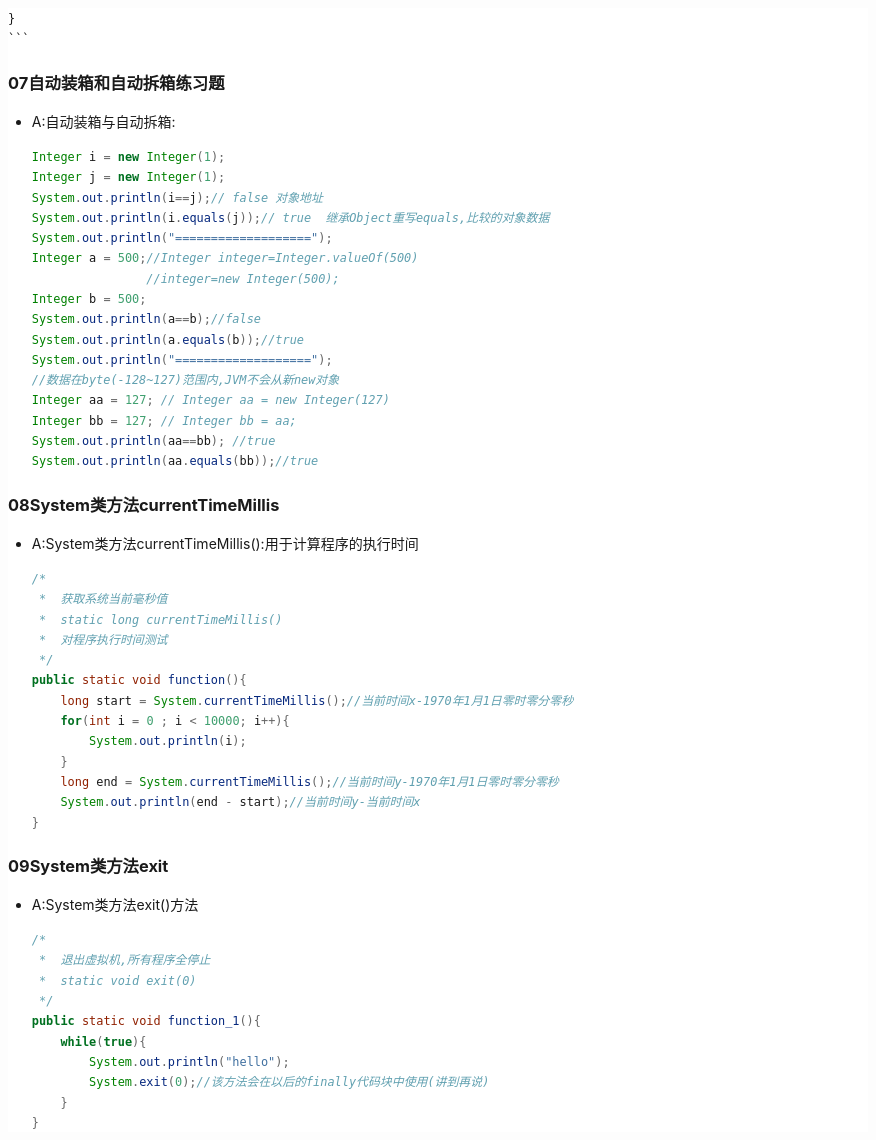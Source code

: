 	}
	```

### 07自动装箱和自动拆箱练习题 
* A:自动装箱与自动拆箱:
	```java
	Integer i = new Integer(1);
	Integer j = new Integer(1);
	System.out.println(i==j);// false 对象地址
	System.out.println(i.equals(j));// true  继承Object重写equals,比较的对象数据
	System.out.println("===================");
	Integer a = 500;//Integer integer=Integer.valueOf(500)
	                //integer=new Integer(500);
	Integer b = 500;
	System.out.println(a==b);//false
	System.out.println(a.equals(b));//true
	System.out.println("===================");
	//数据在byte(-128~127)范围内,JVM不会从新new对象
	Integer aa = 127; // Integer aa = new Integer(127)
	Integer bb = 127; // Integer bb = aa;
	System.out.println(aa==bb); //true
	System.out.println(aa.equals(bb));//true
	```
        
### 08System类方法currentTimeMillis 
* A:System类方法currentTimeMillis():用于计算程序的执行时间
	```java
	/*
	 *  获取系统当前毫秒值
	 *  static long currentTimeMillis()
	 *  对程序执行时间测试
	 */
	public static void function(){
		long start = System.currentTimeMillis();//当前时间x-1970年1月1日零时零分零秒
		for(int i = 0 ; i < 10000; i++){
			System.out.println(i);
		}
		long end = System.currentTimeMillis();//当前时间y-1970年1月1日零时零分零秒
		System.out.println(end - start);//当前时间y-当前时间x 
   	}
	```
 
### 09System类方法exit 
* A:System类方法exit()方法
	```java
	/*
	 *  退出虚拟机,所有程序全停止
	 *  static void exit(0)
	 */
	public static void function_1(){
		while(true){
			System.out.println("hello");
			System.exit(0);//该方法会在以后的finally代码块中使用(讲到再说)
		}
	}
	```
